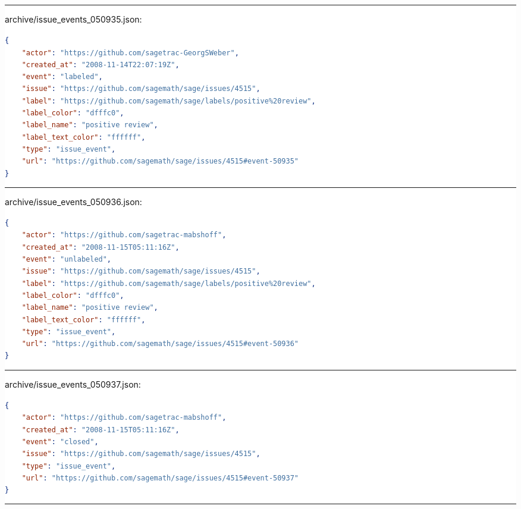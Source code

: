 

---

archive/issue_events_050935.json:
```json
{
    "actor": "https://github.com/sagetrac-GeorgSWeber",
    "created_at": "2008-11-14T22:07:19Z",
    "event": "labeled",
    "issue": "https://github.com/sagemath/sage/issues/4515",
    "label": "https://github.com/sagemath/sage/labels/positive%20review",
    "label_color": "dfffc0",
    "label_name": "positive review",
    "label_text_color": "ffffff",
    "type": "issue_event",
    "url": "https://github.com/sagemath/sage/issues/4515#event-50935"
}
```



---

archive/issue_events_050936.json:
```json
{
    "actor": "https://github.com/sagetrac-mabshoff",
    "created_at": "2008-11-15T05:11:16Z",
    "event": "unlabeled",
    "issue": "https://github.com/sagemath/sage/issues/4515",
    "label": "https://github.com/sagemath/sage/labels/positive%20review",
    "label_color": "dfffc0",
    "label_name": "positive review",
    "label_text_color": "ffffff",
    "type": "issue_event",
    "url": "https://github.com/sagemath/sage/issues/4515#event-50936"
}
```



---

archive/issue_events_050937.json:
```json
{
    "actor": "https://github.com/sagetrac-mabshoff",
    "created_at": "2008-11-15T05:11:16Z",
    "event": "closed",
    "issue": "https://github.com/sagemath/sage/issues/4515",
    "type": "issue_event",
    "url": "https://github.com/sagemath/sage/issues/4515#event-50937"
}
```



---